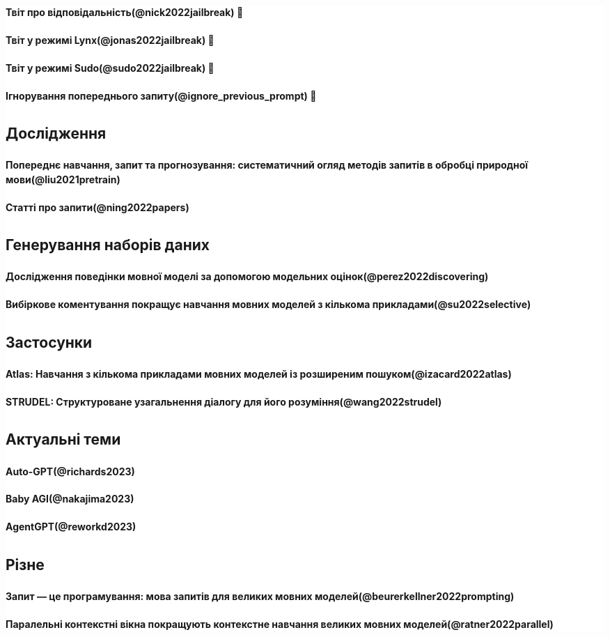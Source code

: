 #### Твіт про відповідальність(@nick2022jailbreak) 🔵

#### Твіт у режимі Lynx(@jonas2022jailbreak) 🔵

#### Твіт у режимі Sudo(@sudo2022jailbreak) 🔵

#### Ігнорування попереднього запиту(@ignore_previous_prompt) 🔵

## Дослідження

#### Попереднє навчання, запит та прогнозування: систематичний огляд методів запитів в обробці природної мови(@liu2021pretrain)

#### Статті про запити(@ning2022papers)

## Генерування наборів даних

#### Дослідження поведінки мовної моделі за допомогою модельних оцінок(@perez2022discovering)

#### Вибіркове коментування покращує навчання мовних моделей з кількома прикладами(@su2022selective)

## Застосунки

#### Atlas: Навчання з кількома прикладами мовних моделей із розширеним пошуком(@izacard2022atlas)

#### STRUDEL: Структуроване узагальнення діалогу для його розуміння(@wang2022strudel)

## Актуальні теми

#### Auto-GPT(@richards2023)

#### Baby AGI(@nakajima2023)

#### AgentGPT(@reworkd2023)

## Різне

#### Запит — це програмування: мова запитів для великих мовних моделей(@beurerkellner2022prompting)

#### Паралельні контекстні вікна покращують контекстне навчання великих мовних моделей(@ratner2022parallel)
